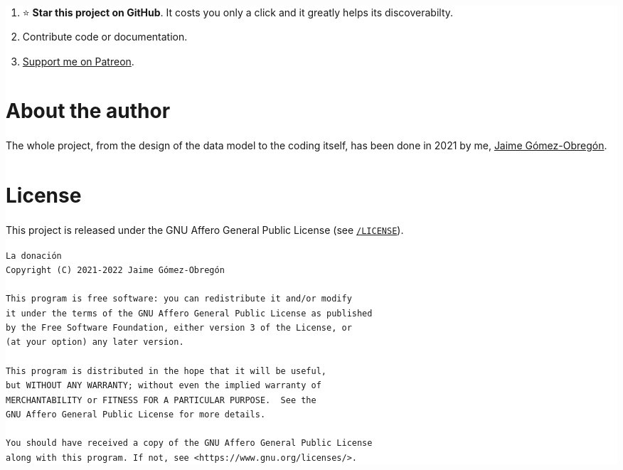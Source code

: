 1. ⭐ **Star this project on GitHub**. It costs you only a click and it greatly
   helps its discoverabilty.

1. Contribute code or documentation.

1. [Support me on Patreon](https://www.patreon.com/jaime_gomez_obregon).

# About the author

The whole project, from the design of the data model to the coding itself, has
been done in 2021 by me, [Jaime Gómez-Obregón](https://jaime.gomezobregon.com).

# License

This project is released under the GNU Affero General Public License (see
[`/LICENSE`](/LICENSE)).

    La donación
    Copyright (C) 2021-2022 Jaime Gómez-Obregón

    This program is free software: you can redistribute it and/or modify
    it under the terms of the GNU Affero General Public License as published
    by the Free Software Foundation, either version 3 of the License, or
    (at your option) any later version.

    This program is distributed in the hope that it will be useful,
    but WITHOUT ANY WARRANTY; without even the implied warranty of
    MERCHANTABILITY or FITNESS FOR A PARTICULAR PURPOSE.  See the
    GNU Affero General Public License for more details.

    You should have received a copy of the GNU Affero General Public License
    along with this program. If not, see <https://www.gnu.org/licenses/>.

